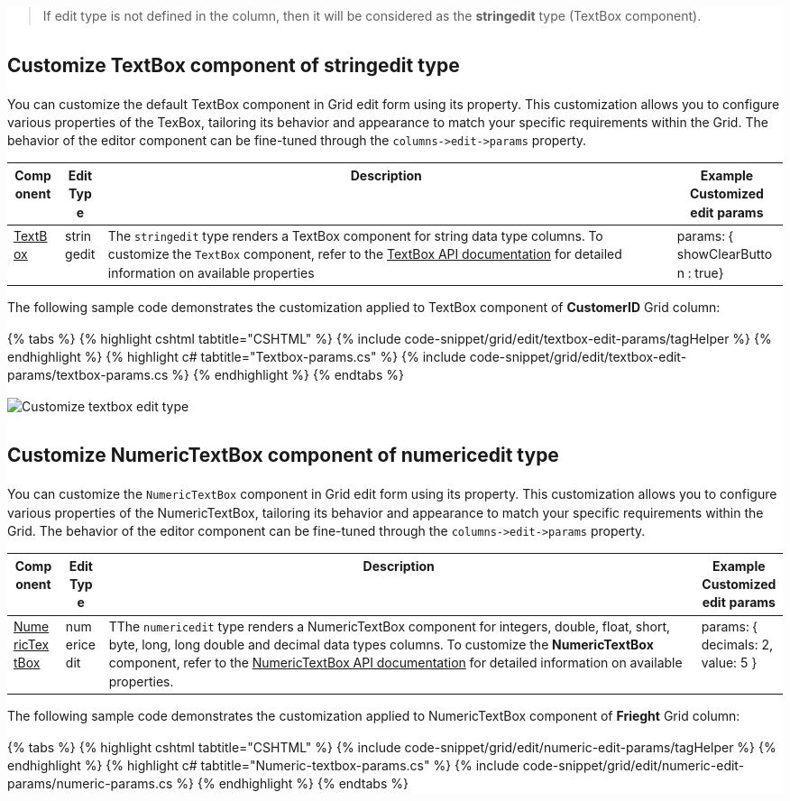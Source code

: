 > If edit type is not defined in the column, then it will be considered as the **stringedit** type (TextBox component).

## Customize TextBox component of stringedit type 

You can customize the default TextBox component in Grid edit form using its property. This customization allows you to configure various properties of the TexBox, tailoring its behavior and appearance to match your specific requirements within the Grid. The behavior of the editor component can be fine-tuned through the `columns->edit->params` property.

Component|Edit Type |Description|Example Customized edit params
-----|---|-----|-----|
[TextBox](../../textbox) |stringedit| The `stringedit` type renders a TextBox component for string data type columns. To customize the `TextBox` component, refer to the [TextBox API documentation](https://help.syncfusion.com/cr/aspnetcore-js2/syncfusion.ej2.inputs.textbox.html#properties) for detailed information on available properties | params: { showClearButton : true}

The following sample code demonstrates the customization applied to TextBox component of **CustomerID** Grid column:

{% tabs %}
{% highlight cshtml tabtitle="CSHTML" %}
{% include code-snippet/grid/edit/textbox-edit-params/tagHelper %}
{% endhighlight %}
{% highlight c# tabtitle="Textbox-params.cs" %}
{% include code-snippet/grid/edit/textbox-edit-params/textbox-params.cs %}
{% endhighlight %}
{% endtabs %}

![Customize textbox edit type](../images/editing/textbox-edit-type.png)

## Customize NumericTextBox component of numericedit type 

You can customize the `NumericTextBox` component in Grid edit form using its property. This customization allows you to configure various properties of the NumericTextBox, tailoring its behavior and appearance to match your specific requirements within the Grid. The behavior of the editor component can be fine-tuned through the `columns->edit->params` property.

Component| Edit Type |Description |Example Customized edit params
-----|-----|-----|----|
[NumericTextBox](../../numerictextbox)|numericedit| TThe `numericedit` type renders a NumericTextBox component for integers, double, float, short, byte, long, long double and decimal data types columns. To customize the **NumericTextBox** component, refer to the [NumericTextBox API documentation](https://help.syncfusion.com/cr/aspnetcore-js2/syncfusion.ej2.inputs.numerictextbox.html) for detailed information on available properties. | params: { decimals: 2, value: 5 }

The following sample code demonstrates the customization applied to NumericTextBox component of **Frieght** Grid column:

{% tabs %}
{% highlight cshtml tabtitle="CSHTML" %}
{% include code-snippet/grid/edit/numeric-edit-params/tagHelper %}
{% endhighlight %}
{% highlight c# tabtitle="Numeric-textbox-params.cs" %}
{% include code-snippet/grid/edit/numeric-edit-params/numeric-params.cs %}
{% endhighlight %}
{% endtabs %}
